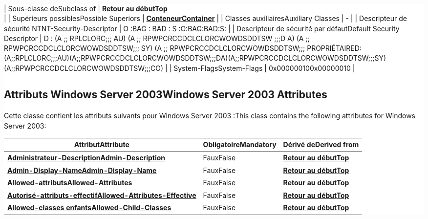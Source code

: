 | <span data-ttu-id="e340c-392">Sous-classe de</span><span class="sxs-lookup"><span data-stu-id="e340c-392">Subclass of</span></span>                 | [<span data-ttu-id="e340c-393">**Retour au début**</span><span class="sxs-lookup"><span data-stu-id="e340c-393">**Top**</span></span>](c-top.md)<br/>                                                                                                  |
| <span data-ttu-id="e340c-394">Supérieurs possibles</span><span class="sxs-lookup"><span data-stu-id="e340c-394">Possible Superiors</span></span>          | [<span data-ttu-id="e340c-395">**Conteneur**</span><span class="sxs-lookup"><span data-stu-id="e340c-395">**Container**</span></span>](c-container.md)                                                                                                 |
| <span data-ttu-id="e340c-396">Classes auxiliaires</span><span class="sxs-lookup"><span data-stu-id="e340c-396">Auxiliary Classes</span></span>           | \-                                                                                                                               |
| <span data-ttu-id="e340c-397">Descripteur de sécurité NT</span><span class="sxs-lookup"><span data-stu-id="e340c-397">NT-Security-Descriptor</span></span>      | <span data-ttu-id="e340c-398">O :BAG : BAD : S :</span><span class="sxs-lookup"><span data-stu-id="e340c-398">O:BAG:BAD:S:</span></span>                                                                                                                     |
| <span data-ttu-id="e340c-399">Descripteur de sécurité par défaut</span><span class="sxs-lookup"><span data-stu-id="e340c-399">Default Security Descriptor</span></span> | <span data-ttu-id="e340c-400">D : (A ;; RPLCLORC;;; AU) (A ;; RPWPCRCCDCLCLORCWOWDSDDTSW ;;;D A) (A ;; RPWPCRCCDCLCLORCWOWDSDDTSW;;; SY) (A ;; RPWPCRCCDCLCLORCWOWDSDDTSW;;; PROPRIÉTAIRE</span><span class="sxs-lookup"><span data-stu-id="e340c-400">D:(A;;RPLCLORC;;;AU)(A;;RPWPCRCCDCLCLORCWOWDSDDTSW;;;DA)(A;;RPWPCRCCDCLCLORCWOWDSDDTSW;;;SY)(A;;RPWPCRCCDCLCLORCWOWDSDDTSW;;;CO)</span></span> |
| <span data-ttu-id="e340c-401">System-Flags</span><span class="sxs-lookup"><span data-stu-id="e340c-401">System-Flags</span></span>                | <span data-ttu-id="e340c-402">0x00000010</span><span class="sxs-lookup"><span data-stu-id="e340c-402">0x00000010</span></span>                                                                                                                       |



## <a name="windows-server-2003-attributes"></a><span data-ttu-id="e340c-403">Attributs Windows Server 2003</span><span class="sxs-lookup"><span data-stu-id="e340c-403">Windows Server 2003 Attributes</span></span>

<span data-ttu-id="e340c-404">Cette classe contient les attributs suivants pour Windows Server 2003 :</span><span class="sxs-lookup"><span data-stu-id="e340c-404">This class contains the following attributes for Windows Server 2003:</span></span>



| <span data-ttu-id="e340c-405">Attribut</span><span class="sxs-lookup"><span data-stu-id="e340c-405">Attribute</span></span>                                                                   | <span data-ttu-id="e340c-406">Obligatoire</span><span class="sxs-lookup"><span data-stu-id="e340c-406">Mandatory</span></span> | <span data-ttu-id="e340c-407">Dérivé de</span><span class="sxs-lookup"><span data-stu-id="e340c-407">Derived from</span></span>                       |
|-----------------------------------------------------------------------------|-----------|------------------------------------|
| [<span data-ttu-id="e340c-408">**Administrateur-Description**</span><span class="sxs-lookup"><span data-stu-id="e340c-408">**Admin-Description**</span></span>](a-admindescription.md)                             | <span data-ttu-id="e340c-409">Faux</span><span class="sxs-lookup"><span data-stu-id="e340c-409">False</span></span>     | [<span data-ttu-id="e340c-410">**Retour au début**</span><span class="sxs-lookup"><span data-stu-id="e340c-410">**Top**</span></span>](c-top.md)<br/>    |
| [<span data-ttu-id="e340c-411">**Admin-Display-Name**</span><span class="sxs-lookup"><span data-stu-id="e340c-411">**Admin-Display-Name**</span></span>](a-admindisplayname.md)                            | <span data-ttu-id="e340c-412">Faux</span><span class="sxs-lookup"><span data-stu-id="e340c-412">False</span></span>     | [<span data-ttu-id="e340c-413">**Retour au début**</span><span class="sxs-lookup"><span data-stu-id="e340c-413">**Top**</span></span>](c-top.md)<br/>    |
| [<span data-ttu-id="e340c-414">**Allowed-attributs**</span><span class="sxs-lookup"><span data-stu-id="e340c-414">**Allowed-Attributes**</span></span>](a-allowedattributes.md)                           | <span data-ttu-id="e340c-415">Faux</span><span class="sxs-lookup"><span data-stu-id="e340c-415">False</span></span>     | [<span data-ttu-id="e340c-416">**Retour au début**</span><span class="sxs-lookup"><span data-stu-id="e340c-416">**Top**</span></span>](c-top.md)<br/>    |
| [<span data-ttu-id="e340c-417">**Autorisé-attributs-effectif**</span><span class="sxs-lookup"><span data-stu-id="e340c-417">**Allowed-Attributes-Effective**</span></span>](a-allowedattributeseffective.md)        | <span data-ttu-id="e340c-418">Faux</span><span class="sxs-lookup"><span data-stu-id="e340c-418">False</span></span>     | [<span data-ttu-id="e340c-419">**Retour au début**</span><span class="sxs-lookup"><span data-stu-id="e340c-419">**Top**</span></span>](c-top.md)<br/>    |
| [<span data-ttu-id="e340c-420">**Allowed-classes enfants**</span><span class="sxs-lookup"><span data-stu-id="e340c-420">**Allowed-Child-Classes**</span></span>](a-allowedchildclasses.md)                      | <span data-ttu-id="e340c-421">Faux</span><span class="sxs-lookup"><span data-stu-id="e340c-421">False</span></span>     | [<span data-ttu-id="e340c-422">**Retour au début**</span><span class="sxs-lookup"><span data-stu-id="e340c-422">**Top**</span></span>](c-top.md)<br/>    |